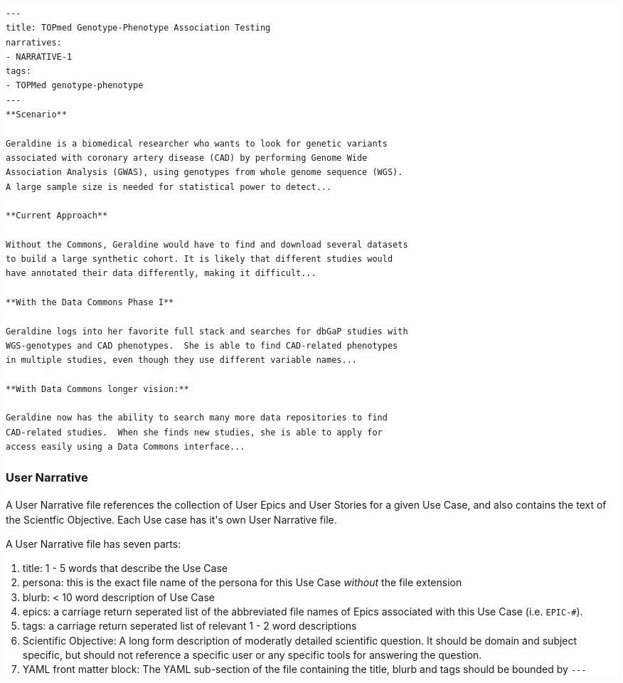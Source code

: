 ```
---
title: TOPmed Genotype-Phenotype Association Testing
narratives:
- NARRATIVE-1
tags:
- TOPMed genotype-phenotype
---
**Scenario**

Geraldine is a biomedical researcher who wants to look for genetic variants
associated with coronary artery disease (CAD) by performing Genome Wide
Association Analysis (GWAS), using genotypes from whole genome sequence (WGS).
A large sample size is needed for statistical power to detect...

**Current Approach**

Without the Commons, Geraldine would have to find and download several datasets
to build a large synthetic cohort. It is likely that different studies would
have annotated their data differently, making it difficult...

**With the Data Commons Phase I**

Geraldine logs into her favorite full stack and searches for dbGaP studies with
WGS-genotypes and CAD phenotypes.  She is able to find CAD-related phenotypes
in multiple studies, even though they use different variable names...

**With Data Commons longer vision:**

Geraldine now has the ability to search many more data repositories to find
CAD-related studies.  When she finds new studies, she is able to apply for
access easily using a Data Commons interface...
```


### User Narrative

A User Narrative file references the collection of User Epics and User Stories for a given Use Case, and also contains the text of the Scientfic Objective. Each Use case has it's own User Narrative file. 

A User Narrative file has seven parts:

 1. title: 1 - 5 words that describe the Use Case
 2. persona: this is the exact file name of the persona for this Use Case *without* the file extension
 3. blurb: < 10 word description of Use Case
 4. epics: a carriage return seperated list of the abbreviated file names of Epics associated with this Use Case (i.e. `EPIC-#`). 
 5. tags: a carriage return seperated list of relevant 1 - 2 word descriptions
 6. Scientific Objective: A long form description of moderatly detailed scientific question. It should be domain and subject specific, but should not reference a specific user or any specific tools for answering the question. 
 7. YAML front matter block: The YAML sub-section of the file containing the title, blurb and tags should be bounded by `---`
